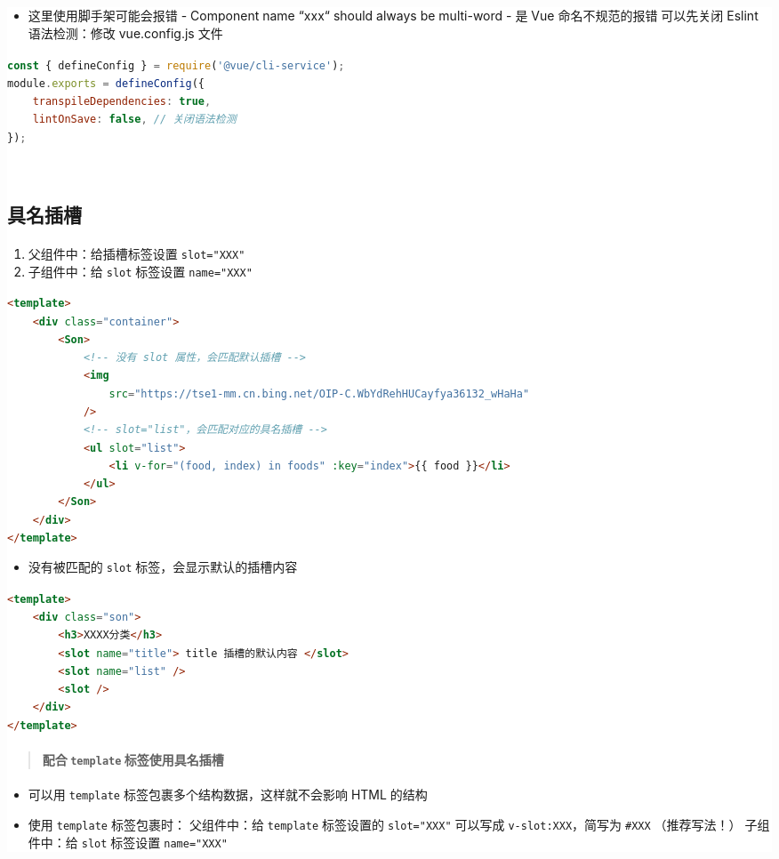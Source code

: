 -   这里使用脚手架可能会报错 - Component name “xxx“ should always be multi-word - 是 Vue 命名不规范的报错
    可以先关闭 Eslint 语法检测：修改 vue.config.js 文件

```js
const { defineConfig } = require('@vue/cli-service');
module.exports = defineConfig({
    transpileDependencies: true,
    lintOnSave: false, // 关闭语法检测
});
```

<br>

## 具名插槽

1. 父组件中：给插槽标签设置 `slot="XXX"`
2. 子组件中：给 `slot` 标签设置 `name="XXX"`

```html
<template>
    <div class="container">
        <Son>
            <!-- 没有 slot 属性，会匹配默认插槽 -->
            <img
                src="https://tse1-mm.cn.bing.net/OIP-C.WbYdRehHUCayfya36132_wHaHa"
            />
            <!-- slot="list"，会匹配对应的具名插槽 -->
            <ul slot="list">
                <li v-for="(food, index) in foods" :key="index">{{ food }}</li>
            </ul>
        </Son>
    </div>
</template>
```

-   没有被匹配的 `slot` 标签，会显示默认的插槽内容

```html
<template>
    <div class="son">
        <h3>XXXX分类</h3>
        <slot name="title"> title 插槽的默认内容 </slot>
        <slot name="list" />
        <slot />
    </div>
</template>
```

> #### 配合 `template` 标签使用具名插槽

-   可以用 `template` 标签包裹多个结构数据，这样就不会影响 HTML 的结构

-   使用 `template` 标签包裹时：
    父组件中：给 `template` 标签设置的 `slot="XXX"` 可以写成 `v-slot:XXX`，简写为 `#XXX` （推荐写法！）
    子组件中：给 `slot` 标签设置 `name="XXX"`
